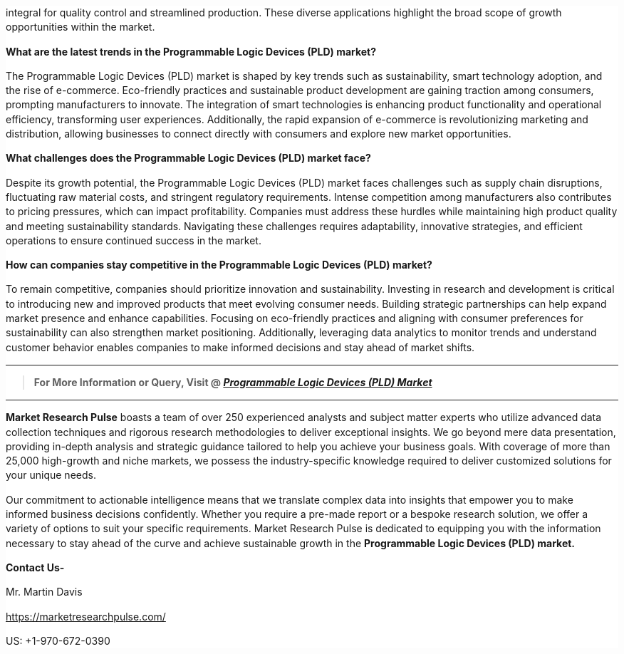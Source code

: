 integral for quality control and streamlined production. These diverse applications highlight the broad scope of growth opportunities within the market.</p><p><strong>What are the latest trends in the Programmable Logic Devices (PLD) market?</strong></p><p>The Programmable Logic Devices (PLD) market is shaped by key trends such as sustainability, smart technology adoption, and the rise of e-commerce. Eco-friendly practices and sustainable product development are gaining traction among consumers, prompting manufacturers to innovate. The integration of smart technologies is enhancing product functionality and operational efficiency, transforming user experiences. Additionally, the rapid expansion of e-commerce is revolutionizing marketing and distribution, allowing businesses to connect directly with consumers and explore new market opportunities.</p><p><strong>What challenges does the Programmable Logic Devices (PLD) market face?</strong></p><p>Despite its growth potential, the Programmable Logic Devices (PLD) market faces challenges such as supply chain disruptions, fluctuating raw material costs, and stringent regulatory requirements. Intense competition among manufacturers also contributes to pricing pressures, which can impact profitability. Companies must address these hurdles while maintaining high product quality and meeting sustainability standards. Navigating these challenges requires adaptability, innovative strategies, and efficient operations to ensure continued success in the market.</p><p><strong>How can companies stay competitive in the Programmable Logic Devices (PLD) market?</strong></p><p>To remain competitive, companies should prioritize innovation and sustainability. Investing in research and development is critical to introducing new and improved products that meet evolving consumer needs. Building strategic partnerships can help expand market presence and enhance capabilities. Focusing on eco-friendly practices and aligning with consumer preferences for sustainability can also strengthen market positioning. Additionally, leveraging data analytics to monitor trends and understand customer behavior enables companies to make informed decisions and stay ahead of market shifts.</p><hr /><blockquote><p><strong>For More Information or Query, Visit @&nbsp;<em><a href="https://marketresearchpulse.com/report/61415/programmable-logic-devices-pld-market?utm_source=Linkedin&utm_medium=023">Programmable Logic Devices (PLD) Market</a></em></strong></p></blockquote><hr /><p><strong>Market Research Pulse</strong> boasts a team of over 250 experienced analysts and subject matter experts who utilize advanced data collection techniques and rigorous research methodologies to deliver exceptional insights. We go beyond mere data presentation, providing in-depth analysis and strategic guidance tailored to help you achieve your business goals. With coverage of more than 25,000 high-growth and niche markets, we possess the industry-specific knowledge required to deliver customized solutions for your unique needs.</p><p>Our commitment to actionable intelligence means that we translate complex data into insights that empower you to make informed business decisions confidently. Whether you require a pre-made report or a bespoke research solution, we offer a variety of options to suit your specific requirements. Market Research Pulse is dedicated to equipping you with the information necessary to stay ahead of the curve and achieve sustainable growth in the <strong>Programmable Logic Devices (PLD) market.</strong></p><p><strong>Contact Us-</strong></p><p>Mr. Martin Davis</p><p>https://marketresearchpulse.com/</p><p>US: +1-970-672-0390</p>

